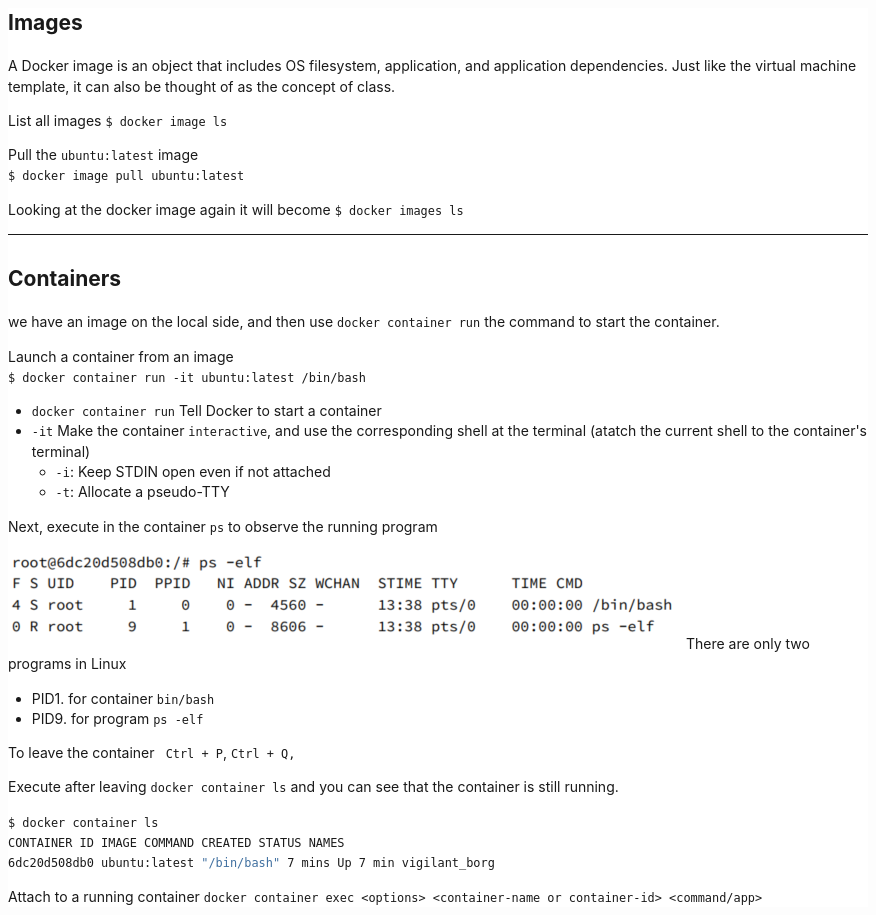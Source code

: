 ## Images

A Docker image is an object that includes OS filesystem, application, and application dependencies. Just like the virtual machine template, it can also be thought of as the concept of class.

List all images
`$ docker image ls`

Pull the `ubuntu:latest` image  
`$ docker image pull ubuntu:latest`

Looking at the docker image again it will become
`$ docker images ls`

---

## Containers

we have an image on the local side, and then use `docker container run` the command to start the container.

Launch a container from an image  
`$ docker container run -it ubuntu:latest /bin/bash`

- `docker container run` Tell Docker to start a container
- `-it` Make the container `interactive`, and use the corresponding shell at the terminal (atatch the current shell to the container's terminal)
  - `-i`: Keep STDIN open even if not attached
  - `-t`: Allocate a pseudo-TTY

Next, execute in the container `ps` to observe the running program

![](./9CZUJNk.png)
There are only two programs in Linux

- PID1. for container `bin/bash`
- PID9. for program `ps -elf`

To leave the container
` Ctrl + P`, `Ctrl + Q,`

Execute after leaving `docker container ls` and you can see that the container is still running.

```bash
$ docker container ls
CONTAINER ID IMAGE COMMAND CREATED STATUS NAMES
6dc20d508db0 ubuntu:latest "/bin/bash" 7 mins Up 7 min vigilant_borg
```

Attach to a running container 
`docker container exec <options> <container-name or container-id> <command/app>`
